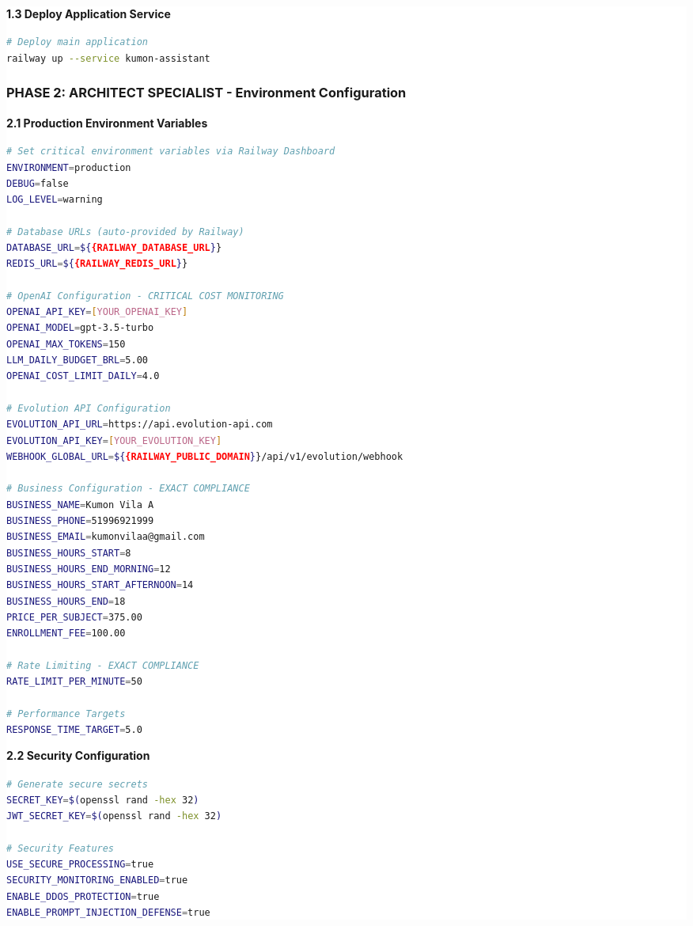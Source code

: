 **1.3 Deploy Application Service**
```bash
# Deploy main application
railway up --service kumon-assistant
```

### PHASE 2: ARCHITECT SPECIALIST - Environment Configuration

**2.1 Production Environment Variables**
```bash
# Set critical environment variables via Railway Dashboard
ENVIRONMENT=production
DEBUG=false
LOG_LEVEL=warning

# Database URLs (auto-provided by Railway)
DATABASE_URL=${{RAILWAY_DATABASE_URL}}
REDIS_URL=${{RAILWAY_REDIS_URL}}

# OpenAI Configuration - CRITICAL COST MONITORING
OPENAI_API_KEY=[YOUR_OPENAI_KEY]
OPENAI_MODEL=gpt-3.5-turbo
OPENAI_MAX_TOKENS=150
LLM_DAILY_BUDGET_BRL=5.00
OPENAI_COST_LIMIT_DAILY=4.0

# Evolution API Configuration  
EVOLUTION_API_URL=https://api.evolution-api.com
EVOLUTION_API_KEY=[YOUR_EVOLUTION_KEY]
WEBHOOK_GLOBAL_URL=${{RAILWAY_PUBLIC_DOMAIN}}/api/v1/evolution/webhook

# Business Configuration - EXACT COMPLIANCE
BUSINESS_NAME=Kumon Vila A
BUSINESS_PHONE=51996921999
BUSINESS_EMAIL=kumonvilaa@gmail.com
BUSINESS_HOURS_START=8
BUSINESS_HOURS_END_MORNING=12
BUSINESS_HOURS_START_AFTERNOON=14
BUSINESS_HOURS_END=18
PRICE_PER_SUBJECT=375.00
ENROLLMENT_FEE=100.00

# Rate Limiting - EXACT COMPLIANCE
RATE_LIMIT_PER_MINUTE=50

# Performance Targets
RESPONSE_TIME_TARGET=5.0
```

**2.2 Security Configuration**
```bash
# Generate secure secrets
SECRET_KEY=$(openssl rand -hex 32)
JWT_SECRET_KEY=$(openssl rand -hex 32)

# Security Features
USE_SECURE_PROCESSING=true
SECURITY_MONITORING_ENABLED=true
ENABLE_DDOS_PROTECTION=true
ENABLE_PROMPT_INJECTION_DEFENSE=true
```
